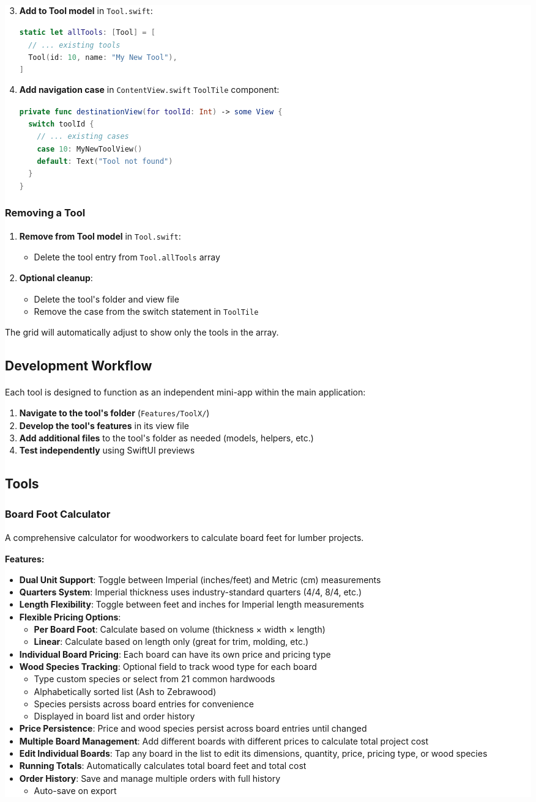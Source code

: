 3. **Add to Tool model** in `Tool.swift`:
   ```swift
   static let allTools: [Tool] = [
     // ... existing tools
     Tool(id: 10, name: "My New Tool"),
   ]
   ```

4. **Add navigation case** in `ContentView.swift` `ToolTile` component:
   ```swift
   private func destinationView(for toolId: Int) -> some View {
     switch toolId {
       // ... existing cases
       case 10: MyNewToolView()
       default: Text("Tool not found")
     }
   }
   ```

### Removing a Tool

1. **Remove from Tool model** in `Tool.swift`:
   - Delete the tool entry from `Tool.allTools` array

2. **Optional cleanup**:
   - Delete the tool's folder and view file
   - Remove the case from the switch statement in `ToolTile`

The grid will automatically adjust to show only the tools in the array.

## Development Workflow

Each tool is designed to function as an independent mini-app within the main application:

1. **Navigate to the tool's folder** (`Features/ToolX/`)
2. **Develop the tool's features** in its view file
3. **Add additional files** to the tool's folder as needed (models, helpers, etc.)
4. **Test independently** using SwiftUI previews

## Tools

### Board Foot Calculator

A comprehensive calculator for woodworkers to calculate board feet for lumber projects.

**Features:**
- **Dual Unit Support**: Toggle between Imperial (inches/feet) and Metric (cm) measurements
- **Quarters System**: Imperial thickness uses industry-standard quarters (4/4, 8/4, etc.)
- **Length Flexibility**: Toggle between feet and inches for Imperial length measurements
- **Flexible Pricing Options**:
  - **Per Board Foot**: Calculate based on volume (thickness × width × length)
  - **Linear**: Calculate based on length only (great for trim, molding, etc.)
- **Individual Board Pricing**: Each board can have its own price and pricing type
- **Wood Species Tracking**: Optional field to track wood type for each board
  - Type custom species or select from 21 common hardwoods
  - Alphabetically sorted list (Ash to Zebrawood)
  - Species persists across board entries for convenience
  - Displayed in board list and order history
- **Price Persistence**: Price and wood species persist across board entries until changed
- **Multiple Board Management**: Add different boards with different prices to calculate total project cost
- **Edit Individual Boards**: Tap any board in the list to edit its dimensions, quantity, price, pricing type, or wood species
- **Running Totals**: Automatically calculates total board feet and total cost
- **Order History**: Save and manage multiple orders with full history
  - Auto-save on export